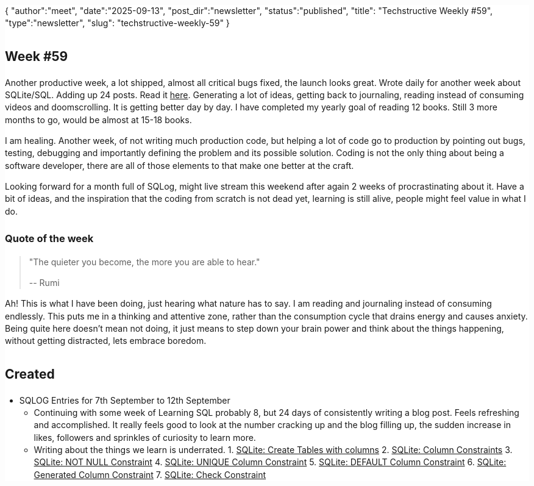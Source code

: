 {
    "author":"meet",
    "date":"2025-09-13",
    "post_dir":"newsletter",
    "status":"published",
    "title": "Techstructive Weekly #59",
    "type":"newsletter",
    "slug": "techstructive-weekly-59"
}


## Week #59

Another productive week, a lot shipped, almost all critical bugs fixed, the launch looks great. Wrote daily for another week about SQLite/SQL. Adding up 24 posts. Read it [here](https://www.meetgor.com/sqlog/). Generating a lot of ideas, getting back to journaling, reading instead of consuming videos and doomscrolling. It is getting better day by day. I have completed my yearly goal of reading 12 books. Still 3 more months to go, would be almost at 15-18 books.

I am healing. Another week, of not writing much production code, but helping a lot of code go to production by pointing out bugs, testing, debugging and importantly defining the problem and its possible solution. Coding is not the only thing about being a software developer, there are all of those elements to that make one better at the craft.

Looking forward for a month full of SQLog, might live stream this weekend after again 2 weeks of procrastinating about it. Have a bit of ideas, and the inspiration that the coding from scratch is not dead yet, learning is still alive, people might feel value in what I do.

### Quote of the week

> "The quieter you become, the more you are able to hear."
> 
> -- Rumi

Ah! This is what I have been doing, just hearing what nature has to say. I am reading and journaling instead of consuming endlessly. This puts me in a thinking and attentive zone, rather than the consumption cycle that drains energy and causes anxiety. Being quite here doesn’t mean not doing, it just means to step down your brain power and think about the things happening, without getting distracted, lets embrace boredom.

## Created

- SQLOG Entries for 7th September to 12th September
    - Continuing with some week of Learning SQL probably 8, but 24 days of consistently writing a blog post. Feels refreshing and accomplished. It really feels good to look at the number cracking up and the blog filling up, the sudden increase in likes, followers and sprinkles of curiosity to learn more.
    - Writing about the things we learn is underrated.
          1. [SQLite: Create Tables with columns](https://www.meetgor.com/sqlog/sqlite-create-table-column-types/)
          2. [SQLite: Column Constraints](https://www.meetgor.com/sqlog/sqlite-create-table-column-constraint/)
          3. [SQLite: NOT NULL Constraint](https://www.meetgor.com/sqlog/sqlite-not-null-column-constraint/)
          4. [SQLite: UNIQUE Column Constraint](https://www.meetgor.com/sqlog/sqlite-unique-column-constraint/)
          5. [SQLite: DEFAULT Column Constraint](https://www.meetgor.com/sqlog/sqlite-default-column-constraint/)
          6. [SQLite: Generated Column Constraint](https://www.meetgor.com/sqlog/sqlite-generated-column-constraint/)
          7. [SQLite: Check Constraint](https://www.meetgor.com/sqlog/sqlite-check-column-constraint/)
